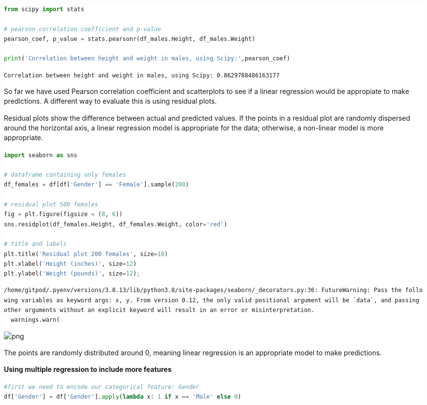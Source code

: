


```python
from scipy import stats

# pearson correlation coefficient and p-value
pearson_coef, p_value = stats.pearsonr(df_males.Height, df_males.Weight)

print('Correlation between height and weight in males, using Scipy:',pearson_coef)
```

    Correlation between height and weight in males, using Scipy: 0.8629788486163177


So far we have used Pearson correlation coefficient and scatterplots to see if a linear regression would be appropiate to make predictions.
A different way to evaluate this is using residual plots.

Residual plots show the difference between actual and predicted values. If the points in a residual plot are randomly dispersed around the horizontal axis, a linear regression model is appropriate for the data; otherwise, a non-linear model is more appropriate.


```python
import seaborn as sns

# dataframe containing only females
df_females = df[df['Gender'] == 'Female'].sample(200)

# residual plot 500 females
fig = plt.figure(figsize = (8, 6))
sns.residplot(df_females.Height, df_females.Weight, color='red')

# title and labels
plt.title('Residual plot 200 females', size=18)
plt.xlabel('Height (inches)', size=12)
plt.ylabel('Weight (pounds)', size=12);
```

    /home/gitpod/.pyenv/versions/3.8.13/lib/python3.8/site-packages/seaborn/_decorators.py:36: FutureWarning: Pass the following variables as keyword args: x, y. From version 0.12, the only valid positional argument will be `data`, and passing other arguments without an explicit keyword will result in an error or misinterpretation.
      warnings.warn(



    
![png](exploring-linear-regression_files/exploring-linear-regression_23_1.png)
    


The points are randomly distributed around 0, meaning linear regression is an appropriate model to make predictions. 

**Using multiple regression to include more features**


```python
#first we need to encode our categorical feature: Gender
df['Gender'] = df['Gender'].apply(lambda x: 1 if x == 'Male' else 0)
```
